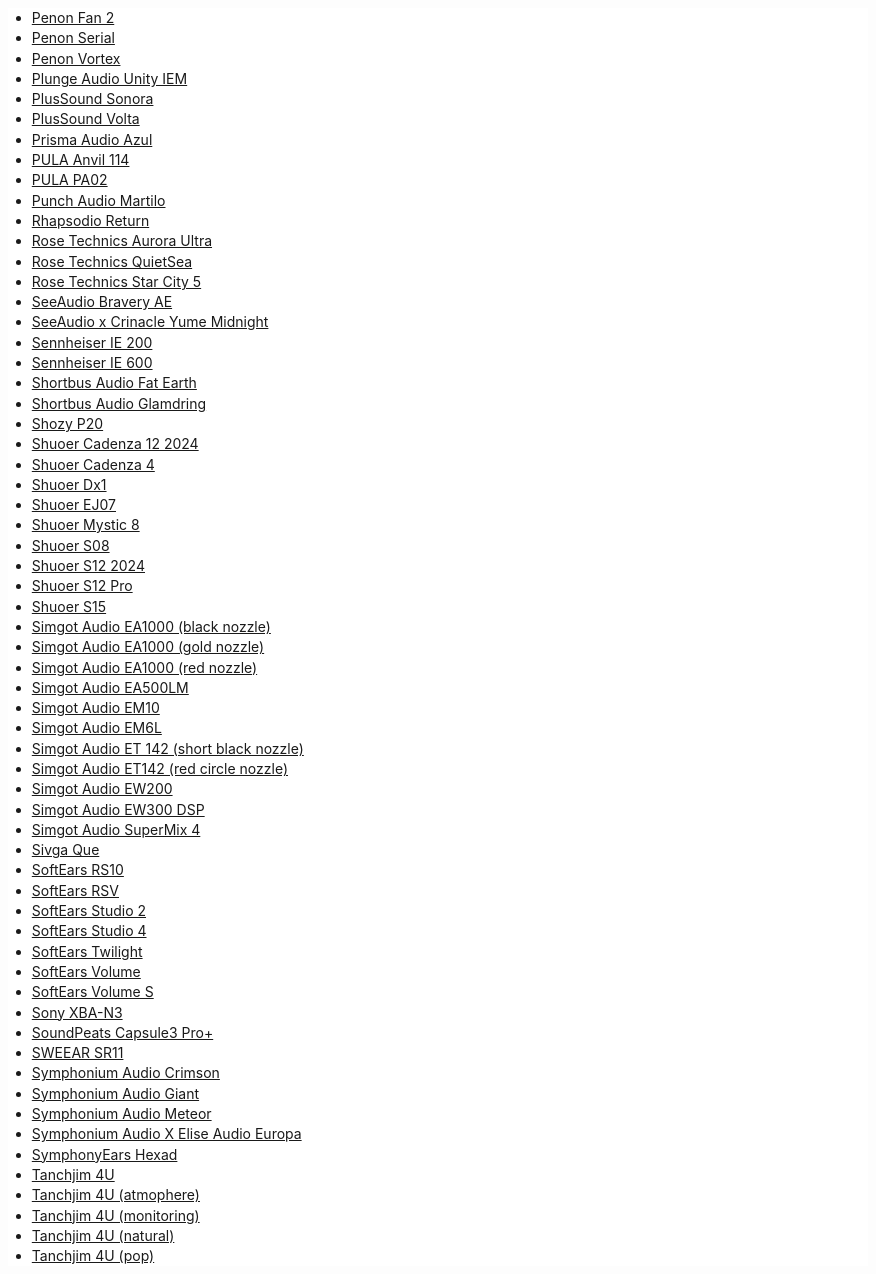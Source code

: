 - [Penon Fan 2](./in-ear/Penon%20Fan%202)
- [Penon Serial](./in-ear/Penon%20Serial)
- [Penon Vortex](./in-ear/Penon%20Vortex)
- [Plunge Audio Unity IEM](./in-ear/Plunge%20Audio%20Unity%20IEM)
- [PlusSound Sonora](./in-ear/PlusSound%20Sonora)
- [PlusSound Volta](./in-ear/PlusSound%20Volta)
- [Prisma Audio Azul](./in-ear/Prisma%20Audio%20Azul)
- [PULA Anvil 114](./in-ear/PULA%20Anvil%20114)
- [PULA PA02](./in-ear/PULA%20PA02)
- [Punch Audio Martilo](./in-ear/Punch%20Audio%20Martilo)
- [Rhapsodio Return](./in-ear/Rhapsodio%20Return)
- [Rose Technics Aurora Ultra](./in-ear/Rose%20Technics%20Aurora%20Ultra)
- [Rose Technics QuietSea](./in-ear/Rose%20Technics%20QuietSea)
- [Rose Technics Star City 5](./in-ear/Rose%20Technics%20Star%20City%205)
- [SeeAudio Bravery AE](./in-ear/SeeAudio%20Bravery%20AE)
- [SeeAudio x Crinacle Yume Midnight](./in-ear/SeeAudio%20x%20Crinacle%20Yume%20Midnight)
- [Sennheiser IE 200](./in-ear/Sennheiser%20IE%20200)
- [Sennheiser IE 600](./in-ear/Sennheiser%20IE%20600)
- [Shortbus Audio Fat Earth](./in-ear/Shortbus%20Audio%20Fat%20Earth)
- [Shortbus Audio Glamdring](./in-ear/Shortbus%20Audio%20Glamdring)
- [Shozy P20](./in-ear/Shozy%20P20)
- [Shuoer Cadenza 12 2024](./in-ear/Shuoer%20Cadenza%2012%202024)
- [Shuoer Cadenza 4](./in-ear/Shuoer%20Cadenza%204)
- [Shuoer Dx1](./in-ear/Shuoer%20Dx1)
- [Shuoer EJ07](./in-ear/Shuoer%20EJ07)
- [Shuoer Mystic 8](./in-ear/Shuoer%20Mystic%208)
- [Shuoer S08](./in-ear/Shuoer%20S08)
- [Shuoer S12 2024](./in-ear/Shuoer%20S12%202024)
- [Shuoer S12 Pro](./in-ear/Shuoer%20S12%20Pro)
- [Shuoer S15](./in-ear/Shuoer%20S15)
- [Simgot Audio EA1000 (black nozzle)](./in-ear/Simgot%20Audio%20EA1000%20(black%20nozzle))
- [Simgot Audio EA1000 (gold nozzle)](./in-ear/Simgot%20Audio%20EA1000%20(gold%20nozzle))
- [Simgot Audio EA1000 (red nozzle)](./in-ear/Simgot%20Audio%20EA1000%20(red%20nozzle))
- [Simgot Audio EA500LM](./in-ear/Simgot%20Audio%20EA500LM)
- [Simgot Audio EM10](./in-ear/Simgot%20Audio%20EM10)
- [Simgot Audio EM6L](./in-ear/Simgot%20Audio%20EM6L)
- [Simgot Audio ET 142 (short black nozzle)](./in-ear/Simgot%20Audio%20ET%20142%20(short%20black%20nozzle))
- [Simgot Audio ET142 (red circle nozzle)](./in-ear/Simgot%20Audio%20ET142%20(red%20circle%20nozzle))
- [Simgot Audio EW200](./in-ear/Simgot%20Audio%20EW200)
- [Simgot Audio EW300 DSP](./in-ear/Simgot%20Audio%20EW300%20DSP)
- [Simgot Audio SuperMix 4](./in-ear/Simgot%20Audio%20SuperMix%204)
- [Sivga Que](./in-ear/Sivga%20Que)
- [SoftEars RS10](./in-ear/SoftEars%20RS10)
- [SoftEars RSV](./in-ear/SoftEars%20RSV)
- [SoftEars Studio 2](./in-ear/SoftEars%20Studio%202)
- [SoftEars Studio 4](./in-ear/SoftEars%20Studio%204)
- [SoftEars Twilight](./in-ear/SoftEars%20Twilight)
- [SoftEars Volume](./in-ear/SoftEars%20Volume)
- [SoftEars Volume S](./in-ear/SoftEars%20Volume%20S)
- [Sony XBA-N3](./in-ear/Sony%20XBA-N3)
- [SoundPeats Capsule3 Pro+](./in-ear/SoundPeats%20Capsule3%20Pro+)
- [SWEEAR SR11](./in-ear/SWEEAR%20SR11)
- [Symphonium Audio Crimson](./in-ear/Symphonium%20Audio%20Crimson)
- [Symphonium Audio Giant](./in-ear/Symphonium%20Audio%20Giant)
- [Symphonium Audio Meteor](./in-ear/Symphonium%20Audio%20Meteor)
- [Symphonium Audio X Elise Audio Europa](./in-ear/Symphonium%20Audio%20X%20Elise%20Audio%20Europa)
- [SymphonyEars Hexad](./in-ear/SymphonyEars%20Hexad)
- [Tanchjim 4U](./in-ear/Tanchjim%204U)
- [Tanchjim 4U (atmophere)](./in-ear/Tanchjim%204U%20(atmophere))
- [Tanchjim 4U (monitoring)](./in-ear/Tanchjim%204U%20(monitoring))
- [Tanchjim 4U (natural)](./in-ear/Tanchjim%204U%20(natural))
- [Tanchjim 4U (pop)](./in-ear/Tanchjim%204U%20(pop))